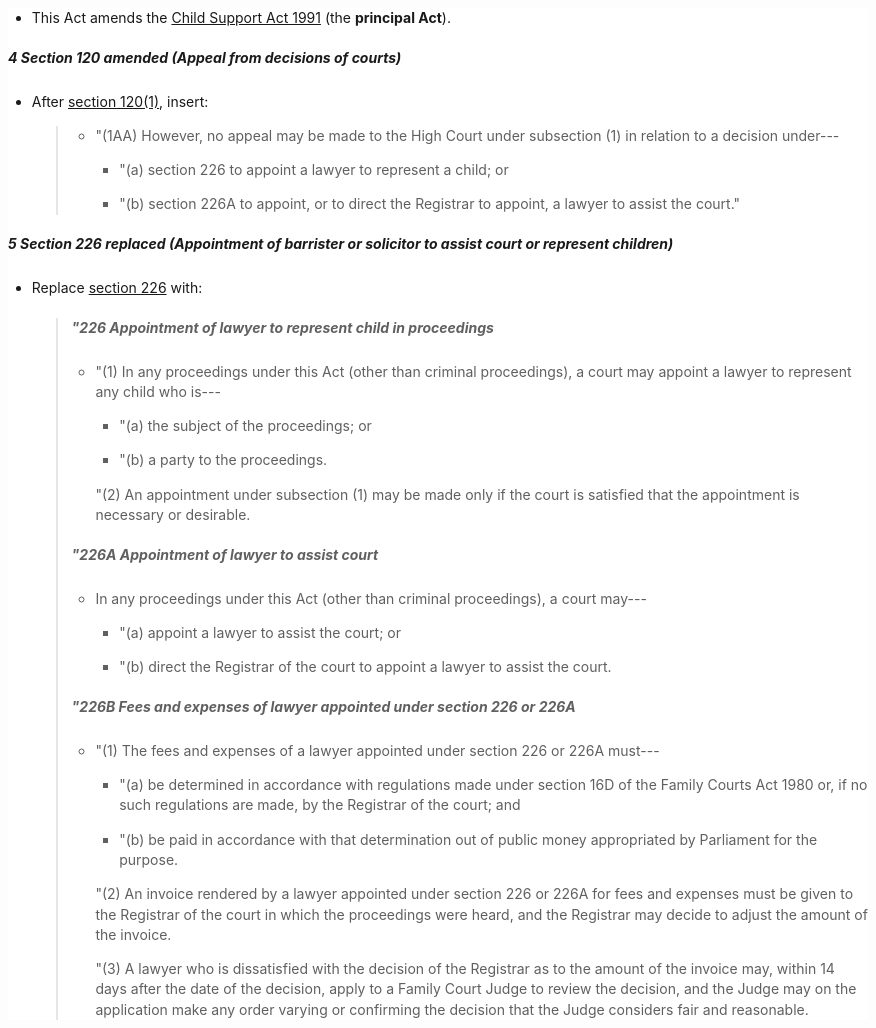 *   This Act amends the [Child Support Act 1991][16] (the **principal Act**).

##### 4 Section 120 amended (Appeal from decisions of courts)
    
*   After [section 120(1)][17], insert:
    
    > *   "(1AA) However, no appeal may be made to the High Court under subsection (1) in relation to a decision under---
    >         
    >     *   "(a) section 226 to appoint a lawyer to represent a child; or
    >     
    >     *   "(b) section 226A to appoint, or to direct the Registrar to appoint, a lawyer to assist the court."
    >     
    >     
    > 
    > 
    
    

##### 5 Section 226 replaced (Appointment of barrister or solicitor to assist court or represent children)
    
*   Replace [section 226][18] with:
    
    > ##### "226 Appointment of lawyer to represent child in proceedings
    >     
    > *   "(1) In any proceedings under this Act (other than criminal proceedings), a court may appoint a lawyer to represent any child who is---
    >         
    >     *   "(a) the subject of the proceedings; or
    >     
    >     *   "(b) a party to the proceedings.
    >     
    >     "(2) An appointment under subsection (1) may be made only if the court is satisfied that the appointment is necessary or desirable.
    > 
    > ##### "226A Appointment of lawyer to assist court
    >     
    > *   In any proceedings under this Act (other than criminal proceedings), a court may---
    >         
    >     *   "(a) appoint a lawyer to assist the court; or
    >     
    >     *   "(b) direct the Registrar of the court to appoint a lawyer to assist the court.
    >     
    >     
    > 
    > ##### "226B Fees and expenses of lawyer appointed under section 226 or 226A
    >     
    > *   "(1) The fees and expenses of a lawyer appointed under section 226 or 226A must---
    >         
    >     *   "(a) be determined in accordance with regulations made under section 16D of the Family Courts Act 1980 or, if no such regulations are made, by the Registrar of the court; and
    >     
    >     *   "(b) be paid in accordance with that determination out of public money appropriated by Parliament for the purpose.
    >     
    >     "(2) An invoice rendered by a lawyer appointed under section 226 or 226A for fees and expenses must be given to the Registrar of the court in which the proceedings were heard, and the Registrar may decide to adjust the amount of the invoice.
    >     
    >     "(3) A lawyer who is dissatisfied with the decision of the Registrar as to the amount of the invoice may, within 14 days after the date of the decision, apply to a Family Court Judge to review the decision, and the Judge may on the application make any order varying or confirming the decision that the Judge considers fair and reasonable.
    >     

[0]: http://www.legislation.govt.nz/act/public/2013/0075/latest/whole.html#DLM5615607
[1]: http://www.legislation.govt.nz/act/public/2013/0075/latest/whole.html#DLM5615601
[2]: http://www.legislation.govt.nz/act/public/2013/0075/latest/whole.html#DLM5615608
[3]: http://www.legislation.govt.nz/act/public/2013/0075/latest/whole.html#DLM5615609
[4]: http://www.legislation.govt.nz/act/public/2013/0075/latest/whole.html#DLM5615610
[5]: http://www.legislation.govt.nz/act/public/2013/0075/latest/whole.html#DLM5615611
[6]: http://www.legislation.govt.nz/act/public/2013/0075/latest/whole.html#DLM5615612
[7]: http://www.legislation.govt.nz/act/public/2013/0075/latest/whole.html#DLM5615614
[8]: http://www.legislation.govt.nz/act/public/2013/0075/latest/whole.html#DLM5615615
[9]: http://www.legislation.govt.nz/act/public/2013/0075/latest/whole.html#DLM5615624
[10]: http://www.legislation.govt.nz/act/public/2013/0075/latest/whole.html#DLM5615626
[11]: http://www.legislation.govt.nz/act/public/2013/0075/latest/whole.html#DLM5615627
[12]: http://www.legislation.govt.nz/act/public/2013/0075/latest/whole.html#DLM5615628
[13]: http://www.legislation.govt.nz/act/public/2013/0075/latest/whole.html#DLM5615629
[14]: http://www.legislation.govt.nz/act/public/2013/0075/latest/whole.html#DLM5615630
[15]: http://www.legislation.govt.nz/act/public/2013/0075/latest/whole.html#DLM5615631
[16]: http://www.legislation.govt.nz/act/public/2013/0075/latest/link.aspx?id=DLM253150
[17]: http://www.legislation.govt.nz/act/public/2013/0075/latest/link.aspx?id=DLM255391
[18]: http://www.legislation.govt.nz/act/public/2013/0075/latest/link.aspx?id=DLM257338
[19]: http://www.legislation.govt.nz/act/public/2013/0075/latest/link.aspx?id=DLM257346
[20]: http://www.legislation.govt.nz/act/public/2013/0075/latest/link.aspx?id=DLM257352
[21]: http://www.legislation.govt.nz/act/public/2013/0075/latest/link.aspx?id=DLM257757
[22]: http://www.legislation.govt.nz/act/public/2013/0075/latest/link.aspx?id=DLM5300604